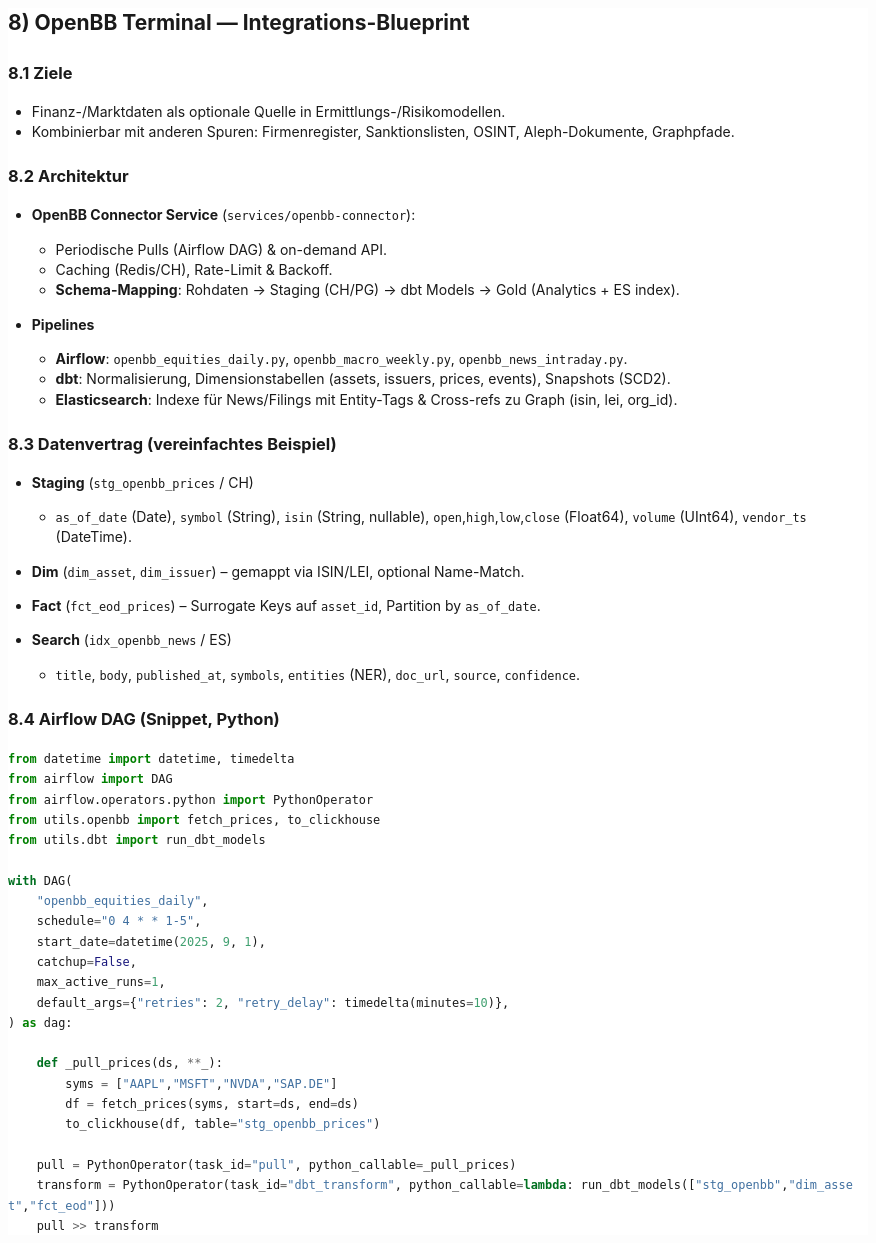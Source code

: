
## 8) OpenBB Terminal — **Integrations-Blueprint**

### 8.1 Ziele

- Finanz-/Marktdaten als optionale Quelle in Ermittlungs-/Risikomodellen.
- Kombinierbar mit anderen Spuren: Firmenregister, Sanktionslisten, OSINT, Aleph-Dokumente, Graphpfade.

### 8.2 Architektur

- **OpenBB Connector Service** (`services/openbb-connector`):
  - Periodische Pulls (Airflow DAG) & on-demand API.
  - Caching (Redis/CH), Rate-Limit & Backoff.
  - **Schema-Mapping**: Rohdaten → Staging (CH/PG) → dbt Models → Gold (Analytics + ES index).

- **Pipelines**
  - **Airflow**: `openbb_equities_daily.py`, `openbb_macro_weekly.py`, `openbb_news_intraday.py`.
  - **dbt**: Normalisierung, Dimensionstabellen (assets, issuers, prices, events), Snapshots (SCD2).
  - **Elasticsearch**: Indexe für News/Filings mit Entity-Tags & Cross-refs zu Graph (isin, lei, org_id).

### 8.3 Datenvertrag (vereinfachtes Beispiel)

- **Staging** (`stg_openbb_prices` / CH)
  - `as_of_date` (Date), `symbol` (String), `isin` (String, nullable), `open`,`high`,`low`,`close` (Float64), `volume` (UInt64), `vendor_ts` (DateTime).

- **Dim** (`dim_asset`, `dim_issuer`) – gemappt via ISIN/LEI, optional Name-Match.
- **Fact** (`fct_eod_prices`) – Surrogate Keys auf `asset_id`, Partition by `as_of_date`.
- **Search** (`idx_openbb_news` / ES)
  - `title`, `body`, `published_at`, `symbols`, `entities` (NER), `doc_url`, `source`, `confidence`.

### 8.4 Airflow DAG (Snippet, Python)

```python
from datetime import datetime, timedelta
from airflow import DAG
from airflow.operators.python import PythonOperator
from utils.openbb import fetch_prices, to_clickhouse
from utils.dbt import run_dbt_models

with DAG(
    "openbb_equities_daily",
    schedule="0 4 * * 1-5",
    start_date=datetime(2025, 9, 1),
    catchup=False,
    max_active_runs=1,
    default_args={"retries": 2, "retry_delay": timedelta(minutes=10)},
) as dag:

    def _pull_prices(ds, **_):
        syms = ["AAPL","MSFT","NVDA","SAP.DE"]
        df = fetch_prices(syms, start=ds, end=ds)
        to_clickhouse(df, table="stg_openbb_prices")

    pull = PythonOperator(task_id="pull", python_callable=_pull_prices)
    transform = PythonOperator(task_id="dbt_transform", python_callable=lambda: run_dbt_models(["stg_openbb","dim_asset","fct_eod"]))
    pull >> transform
```
